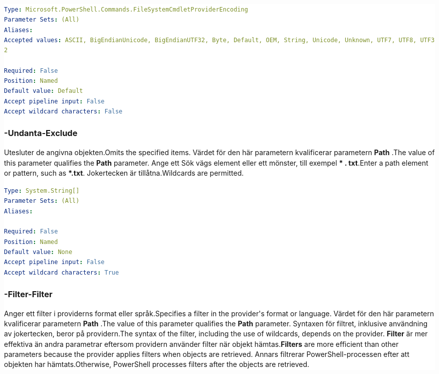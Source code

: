 ```yaml
Type: Microsoft.PowerShell.Commands.FileSystemCmdletProviderEncoding
Parameter Sets: (All)
Aliases:
Accepted values: ASCII, BigEndianUnicode, BigEndianUTF32, Byte, Default, OEM, String, Unicode, Unknown, UTF7, UTF8, UTF32

Required: False
Position: Named
Default value: Default
Accept pipeline input: False
Accept wildcard characters: False
```

### <span data-ttu-id="4c472-189">-Undanta</span><span class="sxs-lookup"><span data-stu-id="4c472-189">-Exclude</span></span>

<span data-ttu-id="4c472-190">Utesluter de angivna objekten.</span><span class="sxs-lookup"><span data-stu-id="4c472-190">Omits the specified items.</span></span> <span data-ttu-id="4c472-191">Värdet för den här parametern kvalificerar parametern **Path** .</span><span class="sxs-lookup"><span data-stu-id="4c472-191">The value of this parameter qualifies the **Path** parameter.</span></span> <span data-ttu-id="4c472-192">Ange ett Sök vägs element eller ett mönster, till exempel **\* . txt**.</span><span class="sxs-lookup"><span data-stu-id="4c472-192">Enter a path element or pattern, such as **\*.txt**.</span></span> <span data-ttu-id="4c472-193">Jokertecken är tillåtna.</span><span class="sxs-lookup"><span data-stu-id="4c472-193">Wildcards are permitted.</span></span>

```yaml
Type: System.String[]
Parameter Sets: (All)
Aliases:

Required: False
Position: Named
Default value: None
Accept pipeline input: False
Accept wildcard characters: True
```

### <span data-ttu-id="4c472-194">-Filter</span><span class="sxs-lookup"><span data-stu-id="4c472-194">-Filter</span></span>

<span data-ttu-id="4c472-195">Anger ett filter i providerns format eller språk.</span><span class="sxs-lookup"><span data-stu-id="4c472-195">Specifies a filter in the provider's format or language.</span></span> <span data-ttu-id="4c472-196">Värdet för den här parametern kvalificerar parametern **Path** .</span><span class="sxs-lookup"><span data-stu-id="4c472-196">The value of this parameter qualifies the **Path** parameter.</span></span> <span data-ttu-id="4c472-197">Syntaxen för filtret, inklusive användning av jokertecken, beror på providern.</span><span class="sxs-lookup"><span data-stu-id="4c472-197">The syntax of the filter, including the use of wildcards, depends on the provider.</span></span> <span data-ttu-id="4c472-198">**Filter** är mer effektiva än andra parametrar eftersom providern använder filter när objekt hämtas.</span><span class="sxs-lookup"><span data-stu-id="4c472-198">**Filters** are more efficient than other parameters because the provider applies filters when objects are retrieved.</span></span> <span data-ttu-id="4c472-199">Annars filtrerar PowerShell-processen efter att objekten har hämtats.</span><span class="sxs-lookup"><span data-stu-id="4c472-199">Otherwise, PowerShell processes filters after the objects are retrieved.</span></span>
